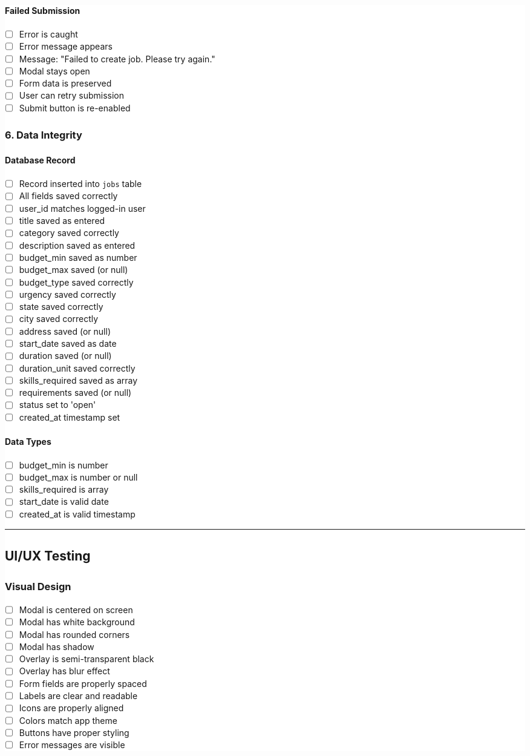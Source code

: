 #### Failed Submission
- [ ] Error is caught
- [ ] Error message appears
- [ ] Message: "Failed to create job. Please try again."
- [ ] Modal stays open
- [ ] Form data is preserved
- [ ] User can retry submission
- [ ] Submit button is re-enabled

### 6. Data Integrity

#### Database Record
- [ ] Record inserted into `jobs` table
- [ ] All fields saved correctly
- [ ] user_id matches logged-in user
- [ ] title saved as entered
- [ ] category saved correctly
- [ ] description saved as entered
- [ ] budget_min saved as number
- [ ] budget_max saved (or null)
- [ ] budget_type saved correctly
- [ ] urgency saved correctly
- [ ] state saved correctly
- [ ] city saved correctly
- [ ] address saved (or null)
- [ ] start_date saved as date
- [ ] duration saved (or null)
- [ ] duration_unit saved correctly
- [ ] skills_required saved as array
- [ ] requirements saved (or null)
- [ ] status set to 'open'
- [ ] created_at timestamp set

#### Data Types
- [ ] budget_min is number
- [ ] budget_max is number or null
- [ ] skills_required is array
- [ ] start_date is valid date
- [ ] created_at is valid timestamp

---

## UI/UX Testing

### Visual Design
- [ ] Modal is centered on screen
- [ ] Modal has white background
- [ ] Modal has rounded corners
- [ ] Modal has shadow
- [ ] Overlay is semi-transparent black
- [ ] Overlay has blur effect
- [ ] Form fields are properly spaced
- [ ] Labels are clear and readable
- [ ] Icons are properly aligned
- [ ] Colors match app theme
- [ ] Buttons have proper styling
- [ ] Error messages are visible
